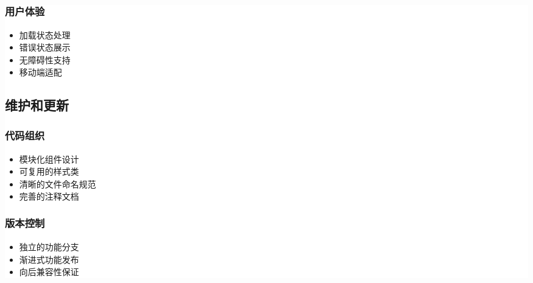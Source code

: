 ### 用户体验
- 加载状态处理
- 错误状态展示
- 无障碍性支持
- 移动端适配

## 维护和更新

### 代码组织
- 模块化组件设计
- 可复用的样式类
- 清晰的文件命名规范
- 完善的注释文档

### 版本控制
- 独立的功能分支
- 渐进式功能发布
- 向后兼容性保证
